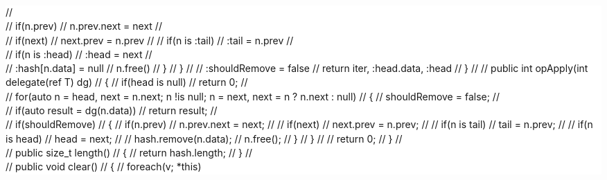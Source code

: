 // 				
// 				if(n.prev)
// 					n.prev.next = next
// 					
// 				if(next)
// 					next.prev = n.prev
//
// 				if(n is :tail)
// 					:tail = n.prev
// 					
// 				if(n is :head)
// 					:head = next
// 					
// 				:hash[n.data] = null
// 				n.free()
// 			}
// 		}
// 
// 		:shouldRemove = false
// 		return iter, :head.data, :head
// 	}
// 
// 	public int opApply(int delegate(ref T) dg)
// 	{
// 		if(head is null)
// 			return 0;
// 			
// 		for(auto n = head, next = n.next; n !is null; n = next, next = n ? n.next : null)
// 		{
// 			shouldRemove = false;
// 			
// 			if(auto result = dg(n.data))
// 				return result;
// 				
// 			if(shouldRemove)
// 			{
// 				if(n.prev)
// 					n.prev.next = next;
// 
// 				if(next)
// 					next.prev = n.prev;
// 
// 				if(n is tail)
// 					tail = n.prev;
// 
// 				if(n is head)
// 					head = next;
// 
// 				hash.remove(n.data);
// 				n.free();
// 			}
// 		}
// 
// 		return 0;
// 	}
// 	
// 	public size_t length()
// 	{
// 		return hash.length;
// 	}
// 	
// 	public void clear()
// 	{
// 		foreach(v; *this)
